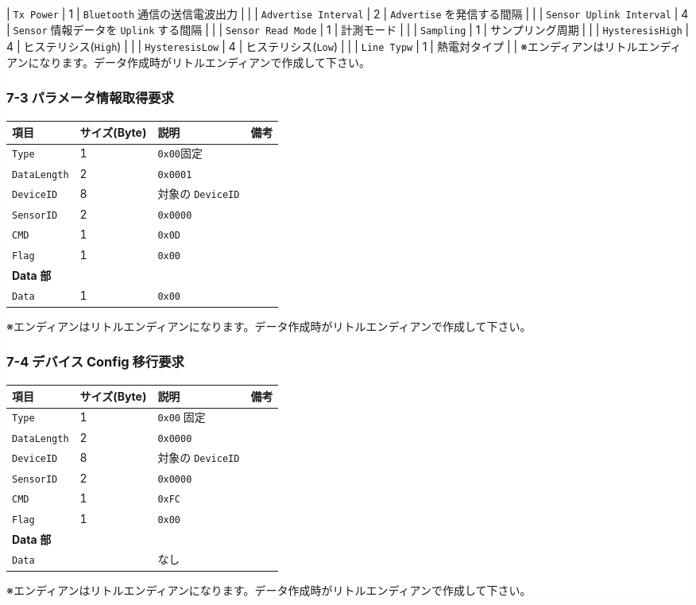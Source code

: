 | `Tx Power` | 1 | `Bluetooth` 通信の送信電波出力 | |
| `Advertise Interval` | 2 | `Advertise` を発信する間隔 | |
| `Sensor Uplink Interval` | 4 | `Sensor` 情報データを `Uplink` する間隔 | |
| `Sensor Read Mode` | 1 | 計測モード | |
| `Sampling` | 1 | サンプリング周期 | |
| `HysteresisHigh` | 4 | ヒステリシス(`High`) | |
| `HysteresisLow` | 4 | ヒステリシス(`Low`) | |
| `Line Typw` | 1 | 熱電対タイプ | |
※エンディアンはリトルエンディアンになります。データ作成時がリトルエンディアンで作成して下さい。

### 7-3 パラメータ情報取得要求

| 項目 | サイズ(Byte) | 説明 | 備考 |
| :--- | :--- | :--- | :--- |
| `Type` | 1 | `0x00`固定 | |
| `DataLength`| 2 | `0x0001` | |
| `DeviceID` | 8 | 対象の `DeviceID` | |
| `SensorID` | 2 | `0x0000` | |
| `CMD` | 1 | `0x0D` | |
| `Flag` | 1 | `0x00` | |
| **Data 部** | | | |
| `Data` | 1 | `0x00` | |
※エンディアンはリトルエンディアンになります。データ作成時がリトルエンディアンで作成して下さい。

### 7-4 デバイス Config 移行要求

| 項目 | サイズ(Byte) | 説明 | 備考 |
| :--- | :--- | :--- | :--- |
| `Type` | 1 | `0x00` 固定 | |
| `DataLength`| 2 | `0x0000` | |
| `DeviceID` | 8 | 対象の `DeviceID` | |
| `SensorID` | 2 | `0x0000` | |
| `CMD` | 1 | `0xFC` | |
| `Flag` | 1 | `0x00` | |
| **Data 部** | | | |
| `Data` | | なし | |
※エンディアンはリトルエンディアンになります。データ作成時がリトルエンディアンで作成して下さい。
